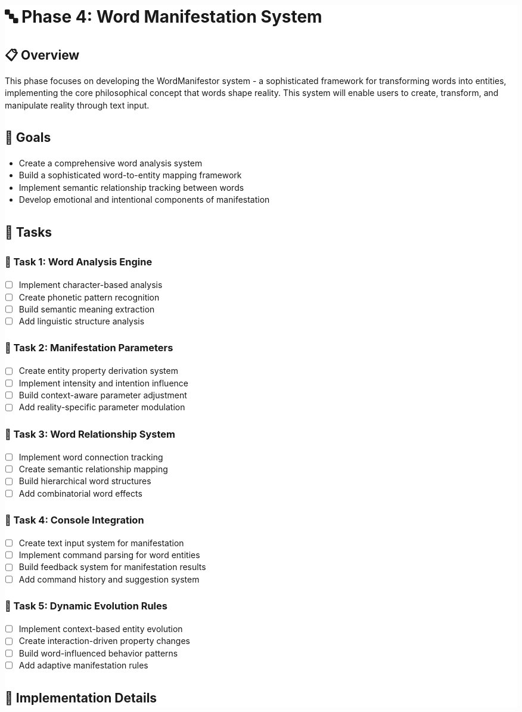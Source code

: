 # 🔤 Phase 4: Word Manifestation System

## 📋 Overview

This phase focuses on developing the WordManifestor system - a sophisticated framework for transforming words into entities, implementing the core philosophical concept that words shape reality. This system will enable users to create, transform, and manipulate reality through text input.

## 🎯 Goals

- Create a comprehensive word analysis system
- Build a sophisticated word-to-entity mapping framework
- Implement semantic relationship tracking between words
- Develop emotional and intentional components of manifestation

## 📑 Tasks

### 📌 Task 1: Word Analysis Engine
- [ ] Implement character-based analysis
- [ ] Create phonetic pattern recognition
- [ ] Build semantic meaning extraction
- [ ] Add linguistic structure analysis

### 📌 Task 2: Manifestation Parameters
- [ ] Create entity property derivation system
- [ ] Implement intensity and intention influence
- [ ] Build context-aware parameter adjustment
- [ ] Add reality-specific parameter modulation

### 📌 Task 3: Word Relationship System
- [ ] Implement word connection tracking
- [ ] Create semantic relationship mapping
- [ ] Build hierarchical word structures
- [ ] Add combinatorial word effects

### 📌 Task 4: Console Integration
- [ ] Create text input system for manifestation
- [ ] Implement command parsing for word entities
- [ ] Build feedback system for manifestation results
- [ ] Add command history and suggestion system

### 📌 Task 5: Dynamic Evolution Rules
- [ ] Implement context-based entity evolution
- [ ] Create interaction-driven property changes
- [ ] Build word-influenced behavior patterns
- [ ] Add adaptive manifestation rules

## 💾 Implementation Details
